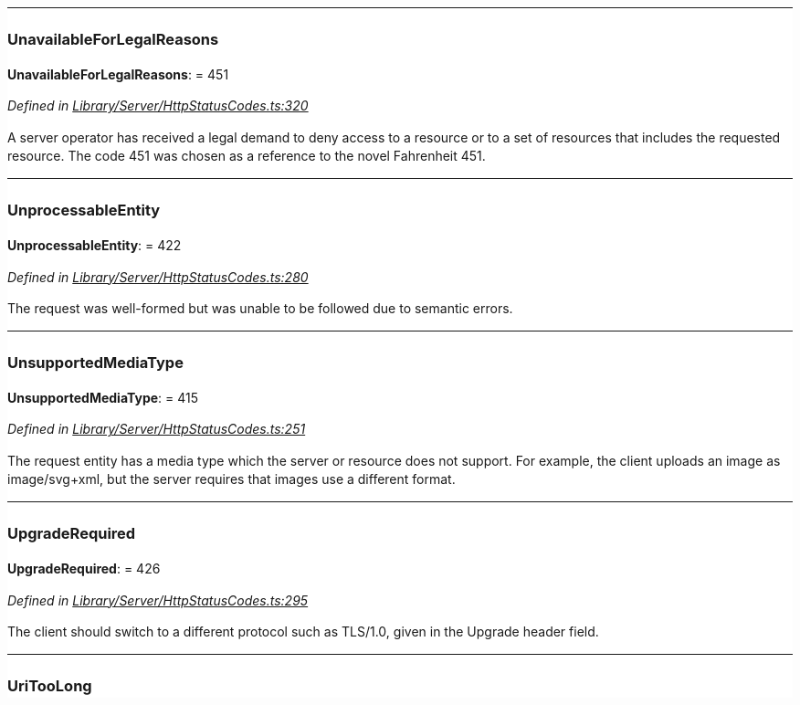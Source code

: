 ___
<a id="unavailableforlegalreasons"></a>

###  UnavailableForLegalReasons

**UnavailableForLegalReasons**:  = 451

*Defined in [Library/Server/HttpStatusCodes.ts:320](https://github.com/SpoonX/stix/blob/88d2215/src/Library/Server/HttpStatusCodes.ts#L320)*

A server operator has received a legal demand to deny access to a resource or to a set of resources that includes the requested resource. The code 451 was chosen as a reference to the novel Fahrenheit 451.

___
<a id="unprocessableentity"></a>

###  UnprocessableEntity

**UnprocessableEntity**:  = 422

*Defined in [Library/Server/HttpStatusCodes.ts:280](https://github.com/SpoonX/stix/blob/88d2215/src/Library/Server/HttpStatusCodes.ts#L280)*

The request was well-formed but was unable to be followed due to semantic errors.

___
<a id="unsupportedmediatype"></a>

###  UnsupportedMediaType

**UnsupportedMediaType**:  = 415

*Defined in [Library/Server/HttpStatusCodes.ts:251](https://github.com/SpoonX/stix/blob/88d2215/src/Library/Server/HttpStatusCodes.ts#L251)*

The request entity has a media type which the server or resource does not support. For example, the client uploads an image as image/svg+xml, but the server requires that images use a different format.

___
<a id="upgraderequired"></a>

###  UpgradeRequired

**UpgradeRequired**:  = 426

*Defined in [Library/Server/HttpStatusCodes.ts:295](https://github.com/SpoonX/stix/blob/88d2215/src/Library/Server/HttpStatusCodes.ts#L295)*

The client should switch to a different protocol such as TLS/1.0, given in the Upgrade header field.

___
<a id="uritoolong"></a>

###  UriTooLong
